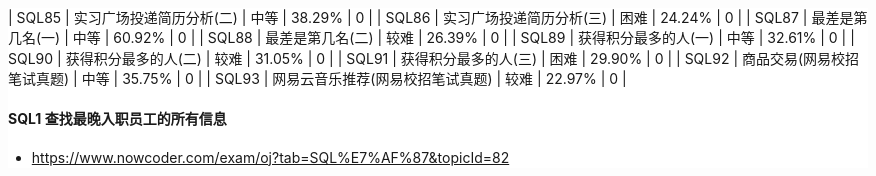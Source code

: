 | SQL85 | 实习广场投递简历分析(二)                                     | 中等 | 38.29% | 0    |
| SQL86 | 实习广场投递简历分析(三)                                     | 困难 | 24.24% | 0    |
| SQL87 | 最差是第几名(一)                                             | 中等 | 60.92% | 0    |
| SQL88 | 最差是第几名(二)                                             | 较难 | 26.39% | 0    |
| SQL89 | 获得积分最多的人(一)                                         | 中等 | 32.61% | 0    |
| SQL90 | 获得积分最多的人(二)                                         | 较难 | 31.05% | 0    |
| SQL91 | 获得积分最多的人(三)                                         | 困难 | 29.90% | 0    |
| SQL92 | 商品交易(网易校招笔试真题)                                   | 中等 | 35.75% | 0    |
| SQL93 | 网易云音乐推荐(网易校招笔试真题)                             | 较难 | 22.97% | 0    |



#### SQL1  查找最晚入职员工的所有信息





- https://www.nowcoder.com/exam/oj?tab=SQL%E7%AF%87&topicId=82

